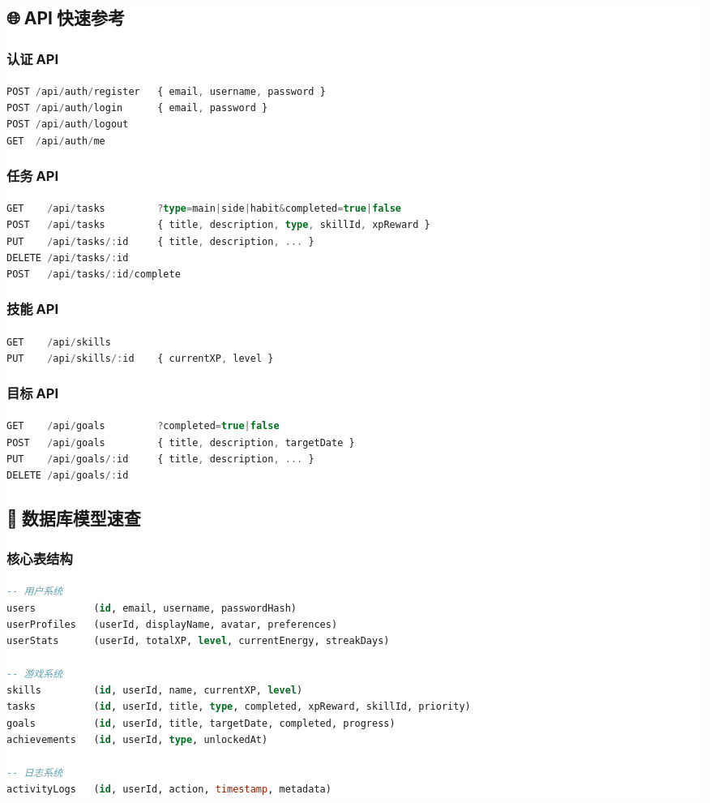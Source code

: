 ```
```

## 🌐 API 快速参考

### 认证 API
```typescript
POST /api/auth/register   { email, username, password }
POST /api/auth/login      { email, password }
POST /api/auth/logout     
GET  /api/auth/me         
```

### 任务 API
```typescript
GET    /api/tasks         ?type=main|side|habit&completed=true|false
POST   /api/tasks         { title, description, type, skillId, xpReward }
PUT    /api/tasks/:id     { title, description, ... }
DELETE /api/tasks/:id     
POST   /api/tasks/:id/complete
```

### 技能 API
```typescript
GET    /api/skills        
PUT    /api/skills/:id    { currentXP, level }
```

### 目标 API
```typescript
GET    /api/goals         ?completed=true|false
POST   /api/goals         { title, description, targetDate }
PUT    /api/goals/:id     { title, description, ... }
DELETE /api/goals/:id     
```

## 💾 数据库模型速查

### 核心表结构
```sql
-- 用户系统
users          (id, email, username, passwordHash)
userProfiles   (userId, displayName, avatar, preferences)
userStats      (userId, totalXP, level, currentEnergy, streakDays)

-- 游戏系统
skills         (id, userId, name, currentXP, level)
tasks          (id, userId, title, type, completed, xpReward, skillId, priority)
goals          (id, userId, title, targetDate, completed, progress)
achievements   (id, userId, type, unlockedAt)

-- 日志系统
activityLogs   (id, userId, action, timestamp, metadata)
```
